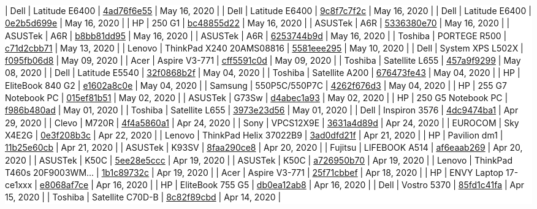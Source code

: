 | Dell          | Latitude E6400              | [4ad76f6e55](https://linux-hardware.org/?probe=4ad76f6e55) | May 16, 2020 |
| Dell          | Latitude E6400              | [9c8f7c7f2c](https://linux-hardware.org/?probe=9c8f7c7f2c) | May 16, 2020 |
| Dell          | Latitude E6400              | [0e2b5d699e](https://linux-hardware.org/?probe=0e2b5d699e) | May 16, 2020 |
| HP            | 250 G1                      | [bc48855d22](https://linux-hardware.org/?probe=bc48855d22) | May 16, 2020 |
| ASUSTek       | A6R                         | [5336380e70](https://linux-hardware.org/?probe=5336380e70) | May 16, 2020 |
| ASUSTek       | A6R                         | [b8bb81dd95](https://linux-hardware.org/?probe=b8bb81dd95) | May 16, 2020 |
| ASUSTek       | A6R                         | [6253744b9d](https://linux-hardware.org/?probe=6253744b9d) | May 16, 2020 |
| Toshiba       | PORTEGE R500                | [c71d2cbb71](https://linux-hardware.org/?probe=c71d2cbb71) | May 13, 2020 |
| Lenovo        | ThinkPad X240 20AMS08816    | [5581eee295](https://linux-hardware.org/?probe=5581eee295) | May 10, 2020 |
| Dell          | System XPS L502X            | [f095fb06d8](https://linux-hardware.org/?probe=f095fb06d8) | May 09, 2020 |
| Acer          | Aspire V3-771               | [cff5591c0d](https://linux-hardware.org/?probe=cff5591c0d) | May 09, 2020 |
| Toshiba       | Satellite L655              | [457a9f9299](https://linux-hardware.org/?probe=457a9f9299) | May 08, 2020 |
| Dell          | Latitude E5540              | [32f0868b2f](https://linux-hardware.org/?probe=32f0868b2f) | May 04, 2020 |
| Toshiba       | Satellite A200              | [676473fe43](https://linux-hardware.org/?probe=676473fe43) | May 04, 2020 |
| HP            | EliteBook 840 G2            | [e1602a8c0e](https://linux-hardware.org/?probe=e1602a8c0e) | May 04, 2020 |
| Samsung       | 550P5C/550P7C               | [4262f676d3](https://linux-hardware.org/?probe=4262f676d3) | May 04, 2020 |
| HP            | 255 G7 Notebook PC          | [015ef81b51](https://linux-hardware.org/?probe=015ef81b51) | May 02, 2020 |
| ASUSTek       | G73Sw                       | [d4abec1a93](https://linux-hardware.org/?probe=d4abec1a93) | May 02, 2020 |
| HP            | 250 G5 Notebook PC          | [f986b480ad](https://linux-hardware.org/?probe=f986b480ad) | May 01, 2020 |
| Toshiba       | Satellite L655              | [3973e23d56](https://linux-hardware.org/?probe=3973e23d56) | May 01, 2020 |
| Dell          | Inspiron 3576               | [4dc9474ba1](https://linux-hardware.org/?probe=4dc9474ba1) | Apr 29, 2020 |
| Clevo         | M720R                       | [4f4a5860a1](https://linux-hardware.org/?probe=4f4a5860a1) | Apr 24, 2020 |
| Sony          | VPCS12X9E                   | [3631a4d89d](https://linux-hardware.org/?probe=3631a4d89d) | Apr 24, 2020 |
| EUROCOM       | Sky X4E2G                   | [0e3f208b3c](https://linux-hardware.org/?probe=0e3f208b3c) | Apr 22, 2020 |
| Lenovo        | ThinkPad Helix 37022B9      | [3ad0dfd21f](https://linux-hardware.org/?probe=3ad0dfd21f) | Apr 21, 2020 |
| HP            | Pavilion dm1                | [11b25e60cb](https://linux-hardware.org/?probe=11b25e60cb) | Apr 21, 2020 |
| ASUSTek       | K93SV                       | [8faa290ce8](https://linux-hardware.org/?probe=8faa290ce8) | Apr 20, 2020 |
| Fujitsu       | LIFEBOOK A514               | [af6eaab269](https://linux-hardware.org/?probe=af6eaab269) | Apr 20, 2020 |
| ASUSTek       | K50C                        | [5ee28e5ccc](https://linux-hardware.org/?probe=5ee28e5ccc) | Apr 19, 2020 |
| ASUSTek       | K50C                        | [a726950b70](https://linux-hardware.org/?probe=a726950b70) | Apr 19, 2020 |
| Lenovo        | ThinkPad T460s 20F9003WM... | [1b1c89732c](https://linux-hardware.org/?probe=1b1c89732c) | Apr 19, 2020 |
| Acer          | Aspire V3-771               | [25f71cbbef](https://linux-hardware.org/?probe=25f71cbbef) | Apr 18, 2020 |
| HP            | ENVY Laptop 17-ce1xxx       | [e8068af7ce](https://linux-hardware.org/?probe=e8068af7ce) | Apr 16, 2020 |
| HP            | EliteBook 755 G5            | [db0ea12ab8](https://linux-hardware.org/?probe=db0ea12ab8) | Apr 16, 2020 |
| Dell          | Vostro 5370                 | [85fd1c41fa](https://linux-hardware.org/?probe=85fd1c41fa) | Apr 15, 2020 |
| Toshiba       | Satellite C70D-B            | [8c82f89cbd](https://linux-hardware.org/?probe=8c82f89cbd) | Apr 14, 2020 |
